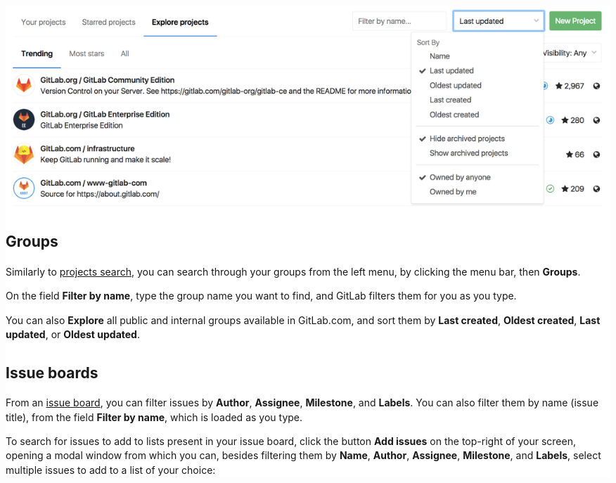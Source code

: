 ![sort projects](img/sort_projects.png)

## Groups

Similarly to [projects search](#projects), you can search through your groups from
the left menu, by clicking the menu bar, then **Groups**.

On the field **Filter by name**, type the group name you want to find, and GitLab
filters them for you as you type.

You can also **Explore** all public and internal groups available in GitLab.com,
and sort them by **Last created**, **Oldest created**, **Last updated**, or **Oldest updated**.

## Issue boards

From an [issue board](../../user/project/issue_board.md), you can filter issues by **Author**, **Assignee**, **Milestone**, and **Labels**.
You can also filter them by name (issue title), from the field **Filter by name**, which is loaded as you type.

To search for issues to add to lists present in your issue board, click
the button **Add issues** on the top-right of your screen, opening a modal window from which
you can, besides filtering them by **Name**, **Author**, **Assignee**, **Milestone**,
and **Labels**, select multiple issues to add to a list of your choice:
